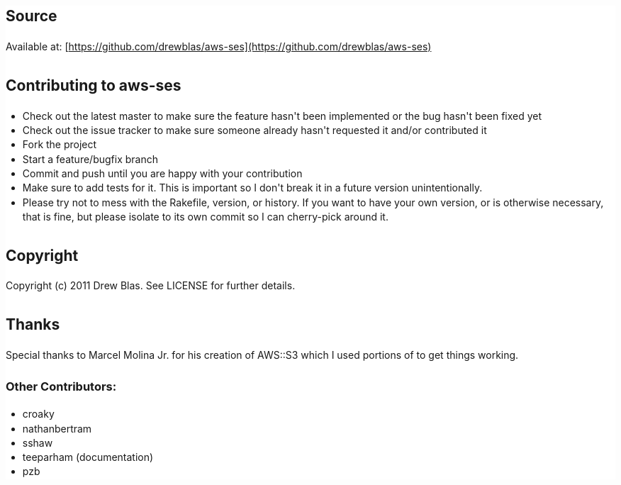 ## Source

Available at: [https://github.com/drewblas/aws-ses](https://github.com/drewblas/aws-ses)

## Contributing to aws-ses
 
- Check out the latest master to make sure the feature hasn't been implemented or the bug hasn't been fixed yet
- Check out the issue tracker to make sure someone already hasn't requested it and/or contributed it
- Fork the project
- Start a feature/bugfix branch
- Commit and push until you are happy with your contribution
- Make sure to add tests for it. This is important so I don't break it in a future version unintentionally.
- Please try not to mess with the Rakefile, version, or history. If you want to have your own version, or is otherwise necessary, that is fine, but please isolate to its own commit so I can cherry-pick around it.

## Copyright

Copyright (c) 2011 Drew Blas. See LICENSE for further details.

## Thanks

Special thanks to Marcel Molina Jr. for his creation of AWS::S3 which I used portions of to get things working.

### Other Contributors:

- croaky
- nathanbertram
- sshaw
- teeparham (documentation)
- pzb

